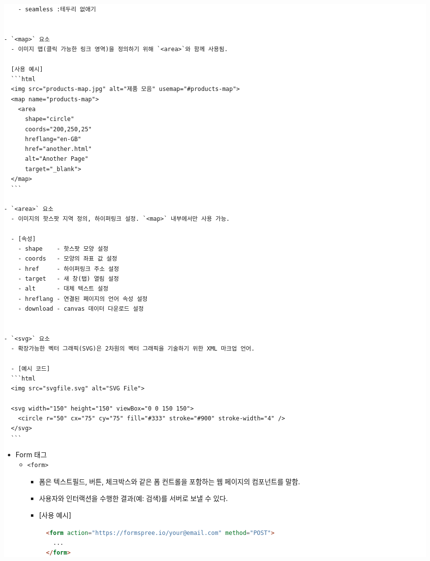         - seamless :테두리 없애기


    - `<map>` 요소
      - 이미지 맵(클릭 가능한 링크 영역)을 정의하기 위해 `<area>`와 함께 사용됨.

      [사용 예시]
      ```html
      <img src="products-map.jpg" alt="제품 모음" usemap="#products-map">
      <map name="products-map">
        <area
          shape="circle"
          coords="200,250,25"
          hreflang="en-GB"
          href="another.html"
          alt="Another Page"
          target="_blank">
      </map>
      ```

    - `<area>` 요소
      - 이미지의 핫스팟 지역 정의, 하이퍼링크 설정. `<map>` 내부에서만 사용 가능.

      - [속성]
        - shape    - 핫스팟 모양 설정
        - coords   - 모양의 좌표 값 설정
        - href     - 하이퍼링크 주소 설정
        - target   - 새 창(탭) 열림 설정
        - alt      - 대체 텍스트 설정
        - hreflang - 연결된 페이지의 언어 속성 설정
        - download - canvas 데이터 다운로드 설정


    - `<svg>` 요소
      - 확장가능한 벡터 그래픽(SVG)은 2차원의 벡터 그래픽을 기술하기 위한 XML 마크업 언어.

      - [예시 코드]
      ```html
      <img src="svgfile.svg" alt="SVG File">

      <svg width="150" height="150" viewBox="0 0 150 150">
        <circle r="50" cx="75" cy="75" fill="#333" stroke="#900" stroke-width="4" />
      </svg>
      ```
      
- Form 태그
  - `<form>`
    - 폼은 텍스트필드, 버튼, 체크박스와 같은 폼 컨트롤을 포함하는 웹 페이지의 컴포넌트를 말함.
    - 사용자와 인터랙션을 수행한 결과(예: 검색)를 서버로 보낼 수 있다.

    - [사용 예시]
      ```html     
        <form action="https://formspree.io/your@email.com" method="POST">
          ...
        </form>
      ```
